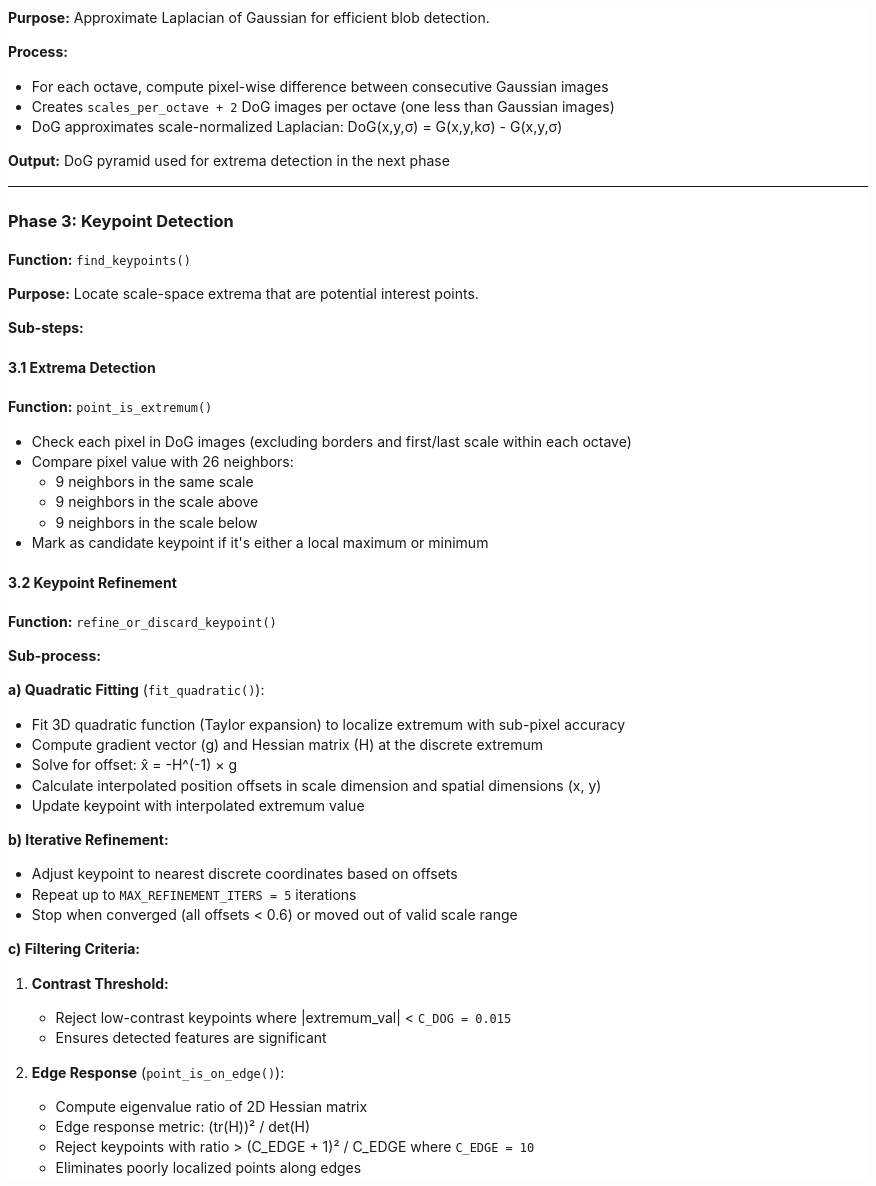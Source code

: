 **Purpose:** Approximate Laplacian of Gaussian for efficient blob detection.

**Process:**
- For each octave, compute pixel-wise difference between consecutive Gaussian images
- Creates `scales_per_octave + 2` DoG images per octave (one less than Gaussian images)
- DoG approximates scale-normalized Laplacian: DoG(x,y,σ) = G(x,y,kσ) - G(x,y,σ)

**Output:** DoG pyramid used for extrema detection in the next phase

---

### Phase 3: Keypoint Detection

**Function:** `find_keypoints()`

**Purpose:** Locate scale-space extrema that are potential interest points.

**Sub-steps:**

#### 3.1 Extrema Detection
**Function:** `point_is_extremum()`
- Check each pixel in DoG images (excluding borders and first/last scale within each octave)
- Compare pixel value with 26 neighbors:
  - 9 neighbors in the same scale
  - 9 neighbors in the scale above
  - 9 neighbors in the scale below
- Mark as candidate keypoint if it's either a local maximum or minimum

#### 3.2 Keypoint Refinement
**Function:** `refine_or_discard_keypoint()`

**Sub-process:**

**a) Quadratic Fitting** (`fit_quadratic()`):
- Fit 3D quadratic function (Taylor expansion) to localize extremum with sub-pixel accuracy
- Compute gradient vector (g) and Hessian matrix (H) at the discrete extremum
- Solve for offset: x̂ = -H^(-1) × g
- Calculate interpolated position offsets in scale dimension and spatial dimensions (x, y)
- Update keypoint with interpolated extremum value

**b) Iterative Refinement:**
- Adjust keypoint to nearest discrete coordinates based on offsets
- Repeat up to `MAX_REFINEMENT_ITERS = 5` iterations
- Stop when converged (all offsets < 0.6) or moved out of valid scale range

**c) Filtering Criteria:**

1. **Contrast Threshold:**
   - Reject low-contrast keypoints where |extremum_val| < `C_DOG = 0.015`
   - Ensures detected features are significant

2. **Edge Response** (`point_is_on_edge()`):
   - Compute eigenvalue ratio of 2D Hessian matrix
   - Edge response metric: (tr(H))² / det(H)
   - Reject keypoints with ratio > (C_EDGE + 1)² / C_EDGE where `C_EDGE = 10`
   - Eliminates poorly localized points along edges
